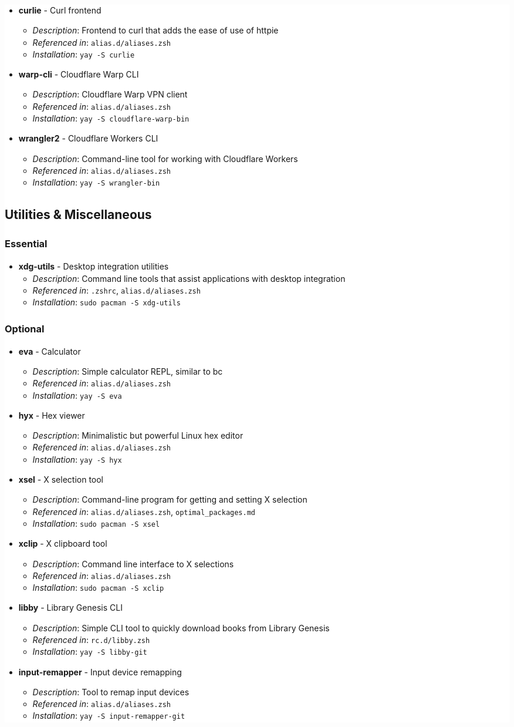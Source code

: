 - **curlie** - Curl frontend
  - *Description*: Frontend to curl that adds the ease of use of httpie
  - *Referenced in*: `alias.d/aliases.zsh`
  - *Installation*: `yay -S curlie`

- **warp-cli** - Cloudflare Warp CLI
  - *Description*: Cloudflare Warp VPN client
  - *Referenced in*: `alias.d/aliases.zsh`
  - *Installation*: `yay -S cloudflare-warp-bin`

- **wrangler2** - Cloudflare Workers CLI
  - *Description*: Command-line tool for working with Cloudflare Workers
  - *Referenced in*: `alias.d/aliases.zsh`
  - *Installation*: `yay -S wrangler-bin`

## Utilities & Miscellaneous

### Essential
- **xdg-utils** - Desktop integration utilities
  - *Description*: Command line tools that assist applications with desktop integration
  - *Referenced in*: `.zshrc`, `alias.d/aliases.zsh`
  - *Installation*: `sudo pacman -S xdg-utils`

### Optional
- **eva** - Calculator
  - *Description*: Simple calculator REPL, similar to bc
  - *Referenced in*: `alias.d/aliases.zsh`
  - *Installation*: `yay -S eva`

- **hyx** - Hex viewer
  - *Description*: Minimalistic but powerful Linux hex editor
  - *Referenced in*: `alias.d/aliases.zsh`
  - *Installation*: `yay -S hyx`

- **xsel** - X selection tool
  - *Description*: Command-line program for getting and setting X selection
  - *Referenced in*: `alias.d/aliases.zsh`, `optimal_packages.md`
  - *Installation*: `sudo pacman -S xsel`

- **xclip** - X clipboard tool
  - *Description*: Command line interface to X selections
  - *Referenced in*: `alias.d/aliases.zsh`
  - *Installation*: `sudo pacman -S xclip`

- **libby** - Library Genesis CLI
  - *Description*: Simple CLI tool to quickly download books from Library Genesis
  - *Referenced in*: `rc.d/libby.zsh`
  - *Installation*: `yay -S libby-git`

- **input-remapper** - Input device remapping
  - *Description*: Tool to remap input devices
  - *Referenced in*: `alias.d/aliases.zsh`
  - *Installation*: `yay -S input-remapper-git`
